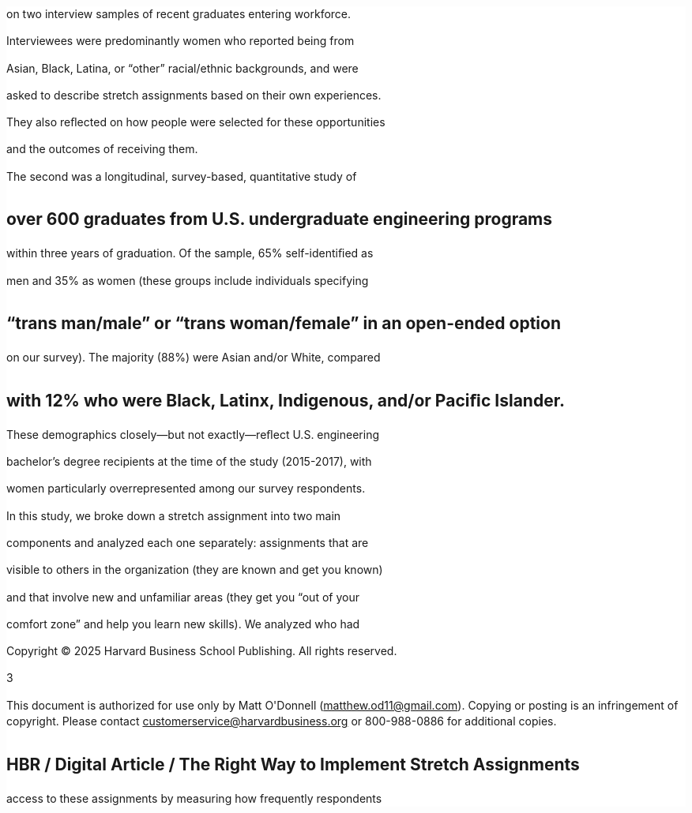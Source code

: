 on two interview samples of recent graduates entering workforce.

Interviewees were predominantly women who reported being from

Asian, Black, Latina, or “other” racial/ethnic backgrounds, and were

asked to describe stretch assignments based on their own experiences.

They also reﬂected on how people were selected for these opportunities

and the outcomes of receiving them.

The second was a longitudinal, survey-based, quantitative study of

## over 600 graduates from U.S. undergraduate engineering programs

within three years of graduation. Of the sample, 65% self-identiﬁed as

men and 35% as women (these groups include individuals specifying

## “trans man/male” or “trans woman/female” in an open-ended option

on our survey). The majority (88%) were Asian and/or White, compared

## with 12% who were Black, Latinx, Indigenous, and/or Paciﬁc Islander.

These demographics closely—but not exactly—reﬂect U.S. engineering

bachelor’s degree recipients at the time of the study (2015-2017), with

women particularly overrepresented among our survey respondents.

In this study, we broke down a stretch assignment into two main

components and analyzed each one separately: assignments that are

visible to others in the organization (they are known and get you known)

and that involve new and unfamiliar areas (they get you “out of your

comfort zone” and help you learn new skills). We analyzed who had

Copyright © 2025 Harvard Business School Publishing. All rights reserved.

3

This document is authorized for use only by Matt O'Donnell (matthew.od11@gmail.com). Copying or posting is an infringement of copyright. Please contact customerservice@harvardbusiness.org or 800-988-0886 for additional copies.

## HBR / Digital Article / The Right Way to Implement Stretch Assignments

access to these assignments by measuring how frequently respondents
